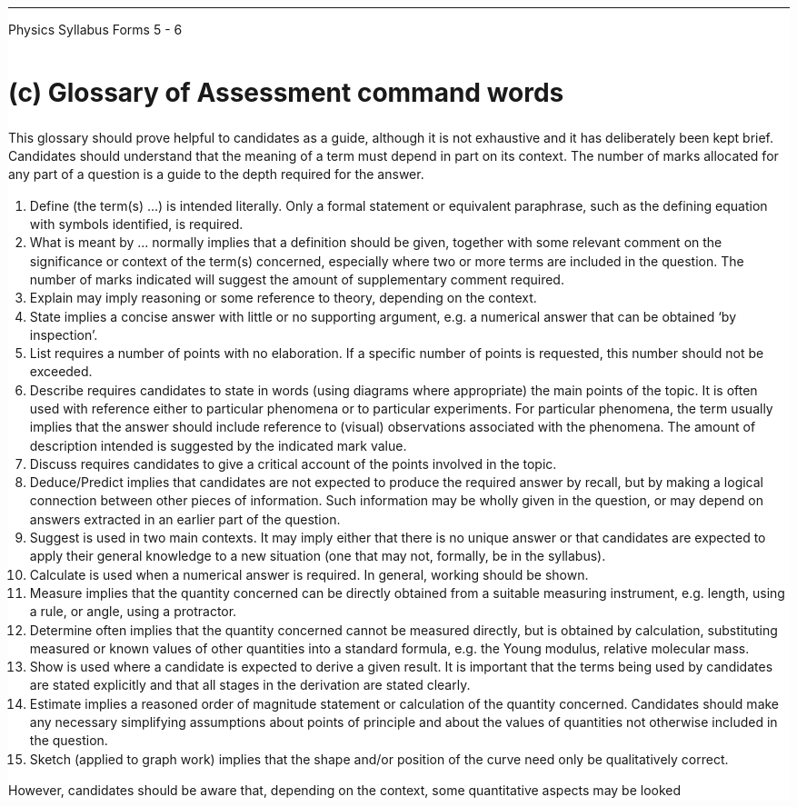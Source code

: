 

---

Physics Syllabus Forms 5 - 6
# (c) Glossary of Assessment command words

This glossary should prove helpful to candidates as a guide, although it is not exhaustive and it has deliberately been kept brief. Candidates should understand that the meaning of a term must depend in part on its context. The number of marks allocated for any part of a question is a guide to the depth required for the answer.

1. Define (the term(s) ...) is intended literally. Only a formal statement or equivalent paraphrase, such as the defining equation with symbols identified, is required.
2. What is meant by ... normally implies that a definition should be given, together with some relevant comment on the significance or context of the term(s) concerned, especially where two or more terms are included in the question. The number of marks indicated will suggest the amount of supplementary comment required.
3. Explain may imply reasoning or some reference to theory, depending on the context.
4. State implies a concise answer with little or no supporting argument, e.g. a numerical answer that can be obtained ‘by inspection’.
5. List requires a number of points with no elaboration. If a specific number of points is requested, this number should not be exceeded.
6. Describe requires candidates to state in words (using diagrams where appropriate) the main points of the topic. It is often used with reference either to particular phenomena or to particular experiments. For particular phenomena, the term usually implies that the answer should include reference to (visual) observations associated with the phenomena. The amount of description intended is suggested by the indicated mark value.
7. Discuss requires candidates to give a critical account of the points involved in the topic.
8. Deduce/Predict implies that candidates are not expected to produce the required answer by recall, but by making a logical connection between other pieces of information. Such information may be wholly given in the question, or may depend on answers extracted in an earlier part of the question.
9. Suggest is used in two main contexts. It may imply either that there is no unique answer or that candidates are expected to apply their general knowledge to a new situation (one that may not, formally, be in the syllabus).
10. Calculate is used when a numerical answer is required. In general, working should be shown.
11. Measure implies that the quantity concerned can be directly obtained from a suitable measuring instrument, e.g. length, using a rule, or angle, using a protractor.
12. Determine often implies that the quantity concerned cannot be measured directly, but is obtained by calculation, substituting measured or known values of other quantities into a standard formula, e.g. the Young modulus, relative molecular mass.
13. Show is used where a candidate is expected to derive a given result. It is important that the terms being used by candidates are stated explicitly and that all stages in the derivation are stated clearly.
14. Estimate implies a reasoned order of magnitude statement or calculation of the quantity concerned. Candidates should make any necessary simplifying assumptions about points of principle and about the values of quantities not otherwise included in the question.
15. Sketch (applied to graph work) implies that the shape and/or position of the curve need only be qualitatively correct.

However, candidates should be aware that, depending on the context, some quantitative aspects may be looked
